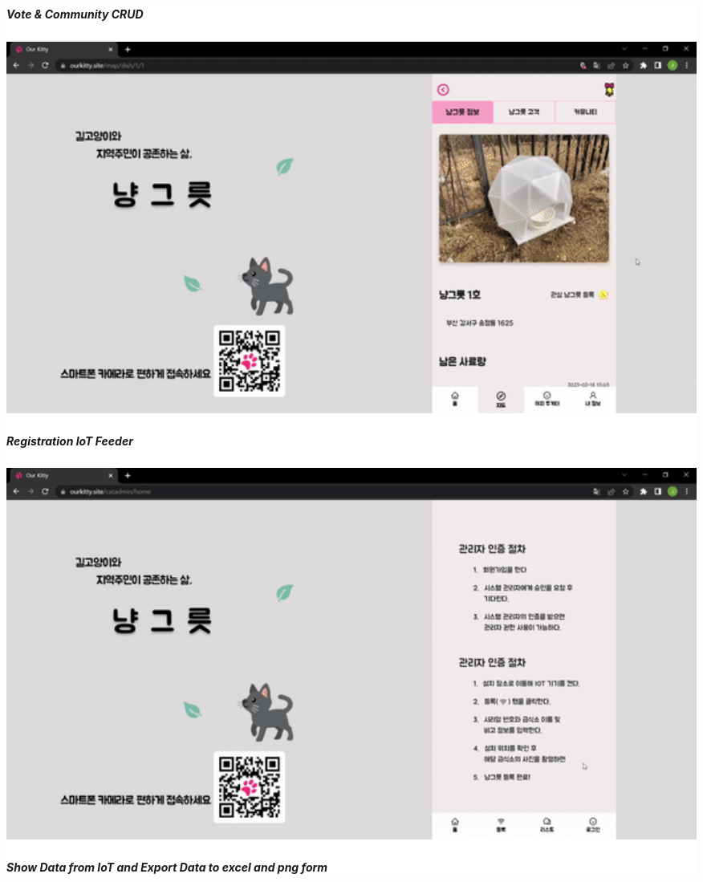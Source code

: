 

##### Vote & Community CRUD

<img src="./README.assets/ezgif.com-video-to-gif (12).gif" alt="ezgif.com-video-to-gif (12)" style="zoom:200%;" />

 

##### Registration IoT Feeder

<img src="./README.assets/ezgif.com-video-to-gif (11).gif" alt="ezgif.com-video-to-gif (11)" style="zoom:200%;" />



##### Show Data from IoT and Export Data to excel and png form
